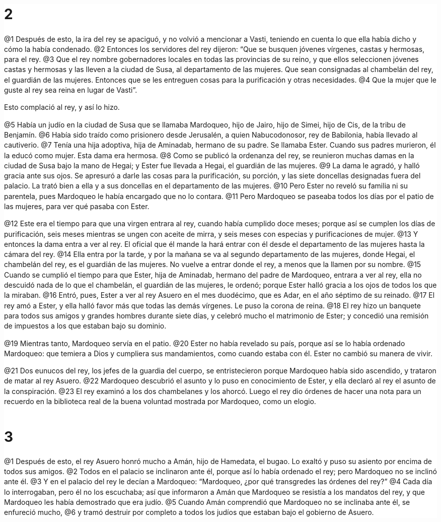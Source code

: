 # 2
@1 Después de esto, la ira del rey se apaciguó, y no volvió a mencionar a Vasti, teniendo en cuenta lo que ella había dicho y cómo la había condenado. @2 Entonces los servidores del rey dijeron: “Que se busquen jóvenes vírgenes, castas y hermosas, para el rey. @3 Que el rey nombre gobernadores locales en todas las provincias de su reino, y que ellos seleccionen jóvenes castas y hermosas y las lleven a la ciudad de Susa, al departamento de las mujeres. Que sean consignadas al chambelán del rey, el guardián de las mujeres. Entonces que se les entreguen cosas para la purificación y otras necesidades. @4 Que la mujer que le guste al rey sea reina en lugar de Vasti”.

Esto complació al rey, y así lo hizo.

@5 Había un judío en la ciudad de Susa que se llamaba Mardoqueo, hijo de Jairo, hijo de Simei, hijo de Cis, de la tribu de Benjamín. @6 Había sido traído como prisionero desde Jerusalén, a quien Nabucodonosor, rey de Babilonia, había llevado al cautiverio. @7 Tenía una hija adoptiva, hija de Aminadab, hermano de su padre. Se llamaba Ester. Cuando sus padres murieron, él la educó como mujer. Esta dama era hermosa. @8 Como se publicó la ordenanza del rey, se reunieron muchas damas en la ciudad de Susa bajo la mano de Hegai; y Ester fue llevada a Hegai, el guardián de las mujeres. @9 La dama le agradó, y halló gracia ante sus ojos. Se apresuró a darle las cosas para la purificación, su porción, y las siete doncellas designadas fuera del palacio. La trató bien a ella y a sus doncellas en el departamento de las mujeres. @10 Pero Ester no reveló su familia ni su parentela, pues Mardoqueo le había encargado que no lo contara. @11 Pero Mardoqueo se paseaba todos los días por el patio de las mujeres, para ver qué pasaba con Ester.

@12 Este era el tiempo para que una virgen entrara al rey, cuando había cumplido doce meses; porque así se cumplen los días de purificación, seis meses mientras se ungen con aceite de mirra, y seis meses con especias y purificaciones de mujer. @13 Y entonces la dama entra a ver al rey. El oficial que él mande la hará entrar con él desde el departamento de las mujeres hasta la cámara del rey. @14 Ella entra por la tarde, y por la mañana se va al segundo departamento de las mujeres, donde Hegai, el chambelán del rey, es el guardián de las mujeres. No vuelve a entrar donde el rey, a menos que la llamen por su nombre. @15 Cuando se cumplió el tiempo para que Ester, hija de Aminadab, hermano del padre de Mardoqueo, entrara a ver al rey, ella no descuidó nada de lo que el chambelán, el guardián de las mujeres, le ordenó; porque Ester halló gracia a los ojos de todos los que la miraban. @16 Entró, pues, Ester a ver al rey Asuero en el mes duodécimo, que es Adar, en el año séptimo de su reinado. @17 El rey amó a Ester, y ella halló favor más que todas las demás vírgenes. Le puso la corona de reina. @18 El rey hizo un banquete para todos sus amigos y grandes hombres durante siete días, y celebró mucho el matrimonio de Ester; y concedió una remisión de impuestos a los que estaban bajo su dominio.

@19 Mientras tanto, Mardoqueo servía en el patio. @20 Ester no había revelado su país, porque así se lo había ordenado Mardoqueo: que temiera a Dios y cumpliera sus mandamientos, como cuando estaba con él. Ester no cambió su manera de vivir.

@21 Dos eunucos del rey, los jefes de la guardia del cuerpo, se entristecieron porque Mardoqueo había sido ascendido, y trataron de matar al rey Asuero. @22 Mardoqueo descubrió el asunto y lo puso en conocimiento de Ester, y ella declaró al rey el asunto de la conspiración. @23 El rey examinó a los dos chambelanes y los ahorcó. Luego el rey dio órdenes de hacer una nota para un recuerdo en la biblioteca real de la buena voluntad mostrada por Mardoqueo, como un elogio.

# 3
@1 Después de esto, el rey Asuero honró mucho a Amán, hijo de Hamedata, el bugao. Lo exaltó y puso su asiento por encima de todos sus amigos. @2 Todos en el palacio se inclinaron ante él, porque así lo había ordenado el rey; pero Mardoqueo no se inclinó ante él. @3 Y en el palacio del rey le decían a Mardoqueo: “Mardoqueo, ¿por qué transgredes las órdenes del rey?” @4 Cada día lo interrogaban, pero él no los escuchaba; así que informaron a Amán que Mardoqueo se resistía a los mandatos del rey, y que Mardoqueo les había demostrado que era judío. @5 Cuando Amán comprendió que Mardoqueo no se inclinaba ante él, se enfureció mucho, @6 y tramó destruir por completo a todos los judíos que estaban bajo el gobierno de Asuero.
